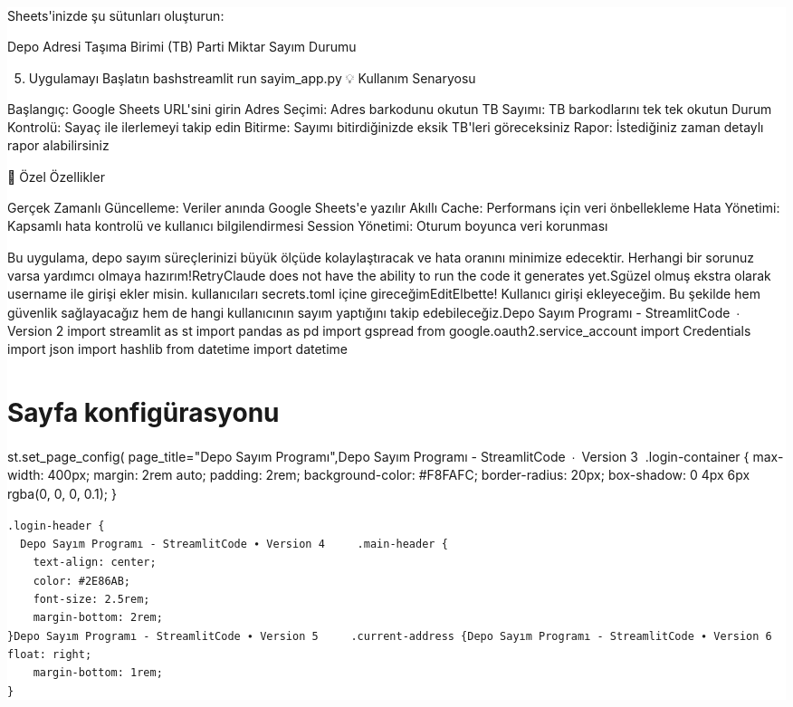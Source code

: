 Sheets'inizde şu sütunları oluşturun:

Depo Adresi
Taşıma Birimi (TB)
Parti
Miktar
Sayım Durumu

5. Uygulamayı Başlatın
bashstreamlit run sayim_app.py
💡 Kullanım Senaryosu

Başlangıç: Google Sheets URL'sini girin
Adres Seçimi: Adres barkodunu okutun
TB Sayımı: TB barkodlarını tek tek okutun
Durum Kontrolü: Sayaç ile ilerlemeyi takip edin
Bitirme: Sayımı bitirdiğinizde eksik TB'leri göreceksiniz
Rapor: İstediğiniz zaman detaylı rapor alabilirsiniz

🔄 Özel Özellikler

Gerçek Zamanlı Güncelleme: Veriler anında Google Sheets'e yazılır
Akıllı Cache: Performans için veri önbellekleme
Hata Yönetimi: Kapsamlı hata kontrolü ve kullanıcı bilgilendirmesi
Session Yönetimi: Oturum boyunca veri korunması

Bu uygulama, depo sayım süreçlerinizi büyük ölçüde kolaylaştıracak ve hata oranını minimize edecektir. Herhangi bir sorunuz varsa yardımcı olmaya hazırım!RetryClaude does not have the ability to run the code it generates yet.Sgüzel olmuş ekstra olarak username ile girişi ekler misin. kullanıcıları secrets.toml içine gireceğimEditElbette! Kullanıcı girişi ekleyeceğim. Bu şekilde hem güvenlik sağlayacağız hem de hangi kullanıcının sayım yaptığını takip edebileceğiz.Depo Sayım Programı - StreamlitCode ∙ Version 2 import streamlit as st
import pandas as pd
import gspread
from google.oauth2.service_account import Credentials
import json
import hashlib
from datetime import datetime

# Sayfa konfigürasyonu
st.set_page_config(
    page_title="Depo Sayım Programı",Depo Sayım Programı - StreamlitCode ∙ Version 3     .login-container {
        max-width: 400px;
        margin: 2rem auto;
        padding: 2rem;
        background-color: #F8FAFC;
        border-radius: 20px;
        box-shadow: 0 4px 6px rgba(0, 0, 0, 0.1);
    }
    
    .login-header {
      Depo Sayım Programı - StreamlitCode ∙ Version 4     .main-header {
        text-align: center;
        color: #2E86AB;
        font-size: 2.5rem;
        margin-bottom: 2rem;
    }Depo Sayım Programı - StreamlitCode ∙ Version 5     .current-address {Depo Sayım Programı - StreamlitCode ∙ Version 6         float: right;
        margin-bottom: 1rem;
    }
    